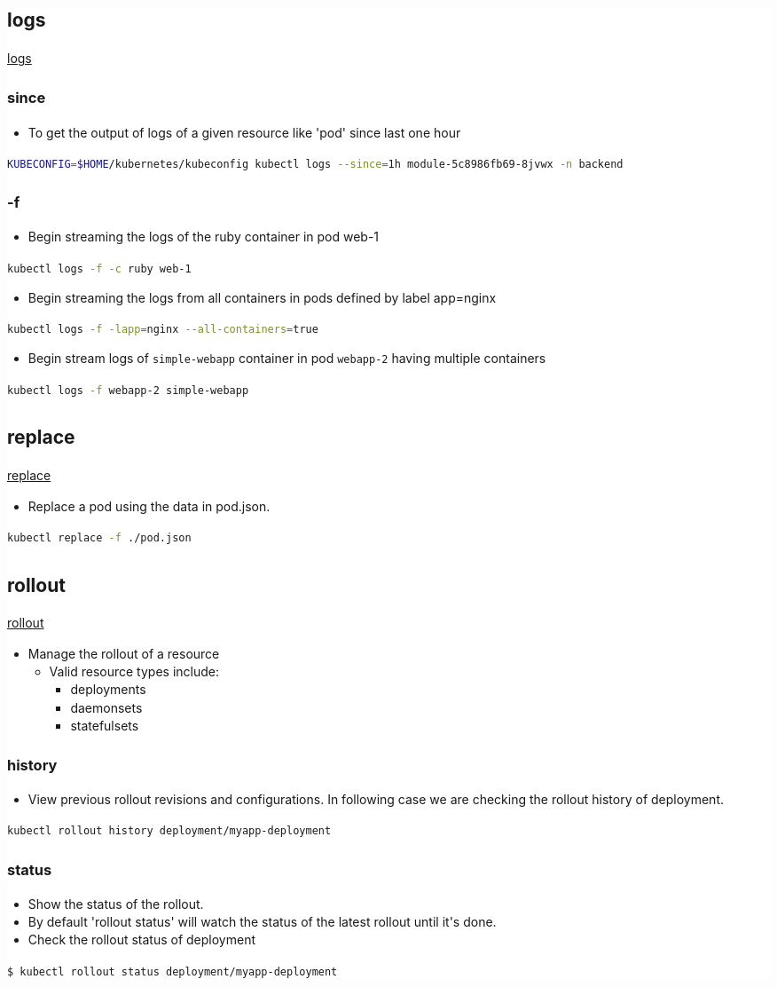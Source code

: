 ## logs
[logs](https://kubernetes.io/docs/reference/generated/kubectl/kubectl-commands#logs)
### since
- To get the output of logs of a given resource like 'pod' since last one hour
```bash
KUBECONFIG=$HOME/kubernetes/kubeconfig kubectl logs --since=1h module-5c8986fb69-8jvwx -n backend
```

### -f
- Begin streaming the logs of the ruby container in pod web-1
```bash
kubectl logs -f -c ruby web-1
```

- Begin streaming the logs from all containers in pods defined by label app=nginx
```bash
kubectl logs -f -lapp=nginx --all-containers=true
```

- Begin stream logs of `simple-webapp` container in pod `webapp-2` having multiple containers

```bash
kubectl logs -f webapp-2 simple-webapp
```

## replace
[replace](https://kubernetes.io/docs/reference/generated/kubectl/kubectl-commands#replace)
- Replace a pod using the data in pod.json.
```bash
kubectl replace -f ./pod.json
```

## rollout
[rollout](https://kubernetes.io/docs/reference/generated/kubectl/kubectl-commands#rollout)
- Manage the rollout of a resource
  - Valid resource types include:
     - deployments
     - daemonsets
     - statefulsets

### history

- View previous rollout revisions and configurations. In following case we are checking the
  rollout history of deployment.

```bash
kubectl rollout history deployment/myapp-deployment
```

     
### status

- Show the status of the rollout.
- By default 'rollout status' will watch the status of the latest rollout until it's done.
- Check the rollout status of deployment
```bash
$ kubectl rollout status deployment/myapp-deployment
```
     